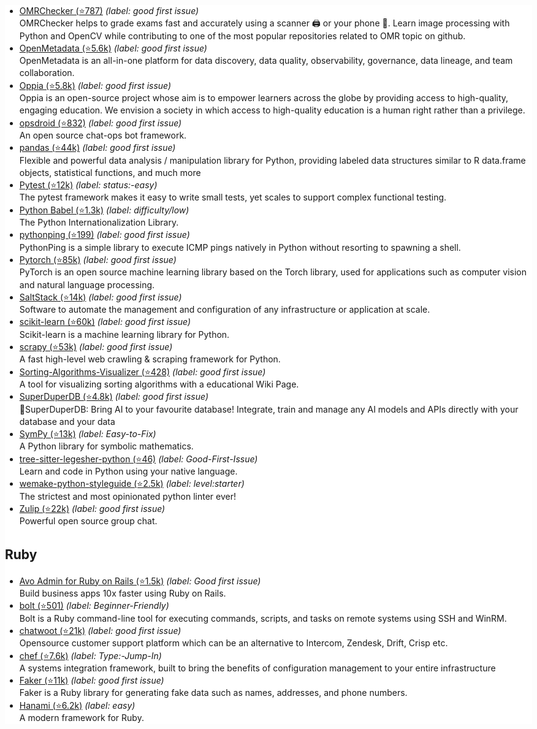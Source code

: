 *   [OMRChecker (⭐787)](https://github.com/Udayraj123/OMRChecker) *(label: good first issue)* <br> OMRChecker helps to grade exams fast and accurately using a scanner 🖨 or your phone 🤳. Learn image processing with Python and OpenCV while contributing to one of the most popular repositories related to OMR topic on github.
*   [OpenMetadata (⭐5.6k)](https://github.com/open-metadata/OpenMetadata) *(label: good first issue)* <br> OpenMetadata is an all-in-one platform for data discovery, data quality, observability, governance, data lineage, and team collaboration.
*   [Oppia (⭐5.8k)](https://github.com/oppia/oppia) *(label: good first issue)* <br> Oppia is an open-source project whose aim is to empower learners across the globe by providing access to high-quality, engaging education. We envision a society in which access to high-quality education is a human right rather than a privilege.
*   [opsdroid (⭐832)](https://github.com/opsdroid/opsdroid) *(label: good first issue)* <br> An open source chat-ops bot framework.
*   [pandas (⭐44k)](https://github.com/pandas-dev/pandas) *(label: good first issue)* <br> Flexible and powerful data analysis / manipulation library for Python, providing labeled data structures similar to R data.frame objects, statistical functions, and much more
*   [Pytest (⭐12k)](https://github.com/pytest-dev/pytest) *(label: status:-easy)* <br> The pytest framework makes it easy to write small tests, yet scales to support complex functional testing.
*   [Python Babel (⭐1.3k)](https://github.com/python-babel/babel) *(label: difficulty/low)* <br> The Python Internationalization Library.
*   [pythonping (⭐199)](https://github.com/alessandromaggio/pythonping) *(label: good first issue)* <br> PythonPing is a simple library to execute ICMP pings natively in Python without resorting to spawning a shell.
*   [Pytorch (⭐85k)](https://github.com/pytorch/pytorch) *(label: good first issue)* <br> PyTorch is an open source machine learning library based on the Torch library, used for applications such as computer vision and natural language processing.
*   [SaltStack (⭐14k)](https://github.com/saltstack/salt) *(label: good first issue)* <br> Software to automate the management and configuration of any infrastructure or application at scale.
*   [scikit-learn (⭐60k)](https://github.com/scikit-learn/scikit-learn) *(label: good first issue)* <br> Scikit-learn is a machine learning library for Python.
*   [scrapy (⭐53k)](https://github.com/scrapy/scrapy) *(label: good first issue)* <br> A fast high-level web crawling & scraping framework for Python.
*   [Sorting-Algorithms-Visualizer (⭐428)](https://github.com/LucasPilla/Sorting-Algorithms-Visualizer) *(label: good first issue)* <br> A tool for visualizing sorting algorithms with a educational Wiki Page.
*   [SuperDuperDB (⭐4.8k)](https://github.com/SuperDuperDB/superduperdb) *(label: good first issue)* <br> 🔮SuperDuperDB: Bring AI to your favourite database! Integrate, train and manage any AI models and APIs directly with your database and your data
*   [SymPy (⭐13k)](https://github.com/sympy/sympy) *(label: Easy-to-Fix)* <br> A Python library for symbolic mathematics.
*   [tree-sitter-legesher-python (⭐46)](https://github.com/legesher/tree-sitter-legesher-python) *(label: Good-First-Issue)* <br> Learn and code in Python using your native language.
*   [wemake-python-styleguide (⭐2.5k)](https://github.com/wemake-services/wemake-python-styleguide) *(label: level:starter)* <br> The strictest and most opinionated python linter ever!
*   [Zulip (⭐22k)](https://github.com/zulip/zulip) *(label: good first issue)* <br> Powerful open source group chat.

## Ruby

*   [Avo Admin for Ruby on Rails (⭐1.5k)](https://github.com/avo-hq/avo) *(label: Good first issue)* <br> Build business apps 10x faster using Ruby on Rails.
*   [bolt (⭐501)](https://github.com/puppetlabs/bolt) *(label: Beginner-Friendly)* <br> Bolt is a Ruby command-line tool for executing commands, scripts, and tasks on remote systems using SSH and WinRM.
*   [chatwoot (⭐21k)](https://github.com/chatwoot/chatwoot) *(label: good first issue)* <br> Opensource customer support platform which can be an alternative to Intercom, Zendesk, Drift, Crisp etc.
*   [chef (⭐7.6k)](https://github.com/chef/chef) *(label: Type:-Jump-In)* <br> A systems integration framework, built to bring the benefits of configuration management to your entire infrastructure
*   [Faker (⭐11k)](https://github.com/faker-ruby/faker) *(label: good first issue)* <br> Faker is a Ruby library for generating fake data such as names, addresses, and phone numbers.
*   [Hanami (⭐6.2k)](https://github.com/hanami/hanami) *(label: easy)* <br> A modern framework for Ruby.